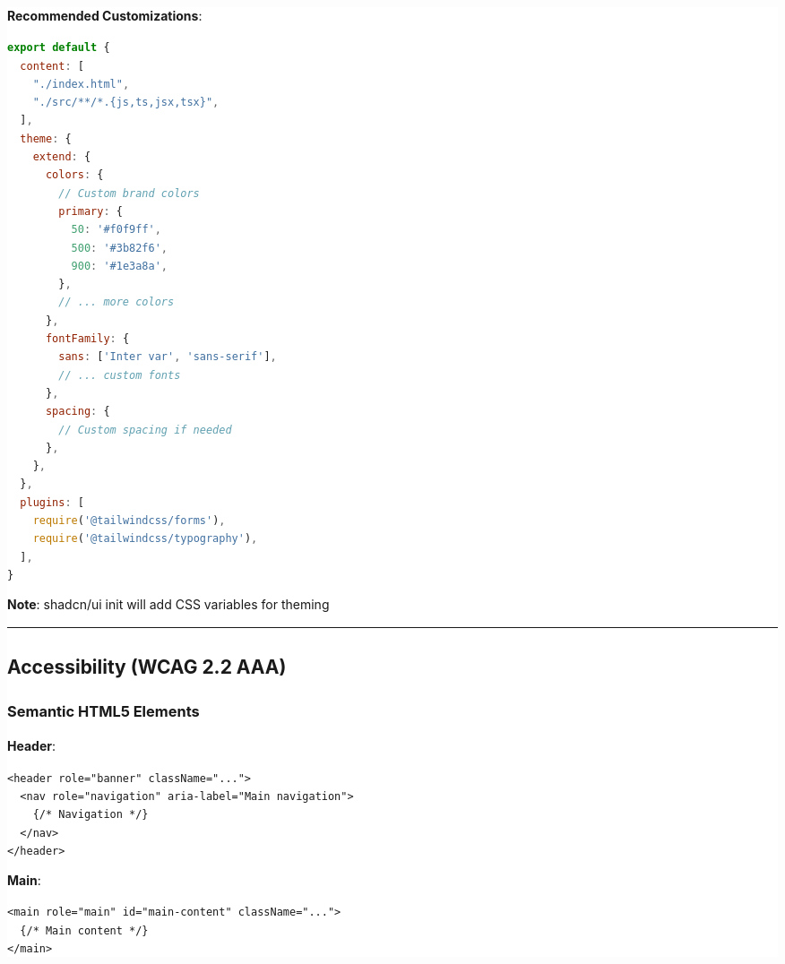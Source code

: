 **Recommended Customizations**:
```js
export default {
  content: [
    "./index.html",
    "./src/**/*.{js,ts,jsx,tsx}",
  ],
  theme: {
    extend: {
      colors: {
        // Custom brand colors
        primary: {
          50: '#f0f9ff',
          500: '#3b82f6',
          900: '#1e3a8a',
        },
        // ... more colors
      },
      fontFamily: {
        sans: ['Inter var', 'sans-serif'],
        // ... custom fonts
      },
      spacing: {
        // Custom spacing if needed
      },
    },
  },
  plugins: [
    require('@tailwindcss/forms'),
    require('@tailwindcss/typography'),
  ],
}
```

**Note**: shadcn/ui init will add CSS variables for theming

---

## Accessibility (WCAG 2.2 AAA)

### Semantic HTML5 Elements

**Header**:
```tsx
<header role="banner" className="...">
  <nav role="navigation" aria-label="Main navigation">
    {/* Navigation */}
  </nav>
</header>
```

**Main**:
```tsx
<main role="main" id="main-content" className="...">
  {/* Main content */}
</main>
```
